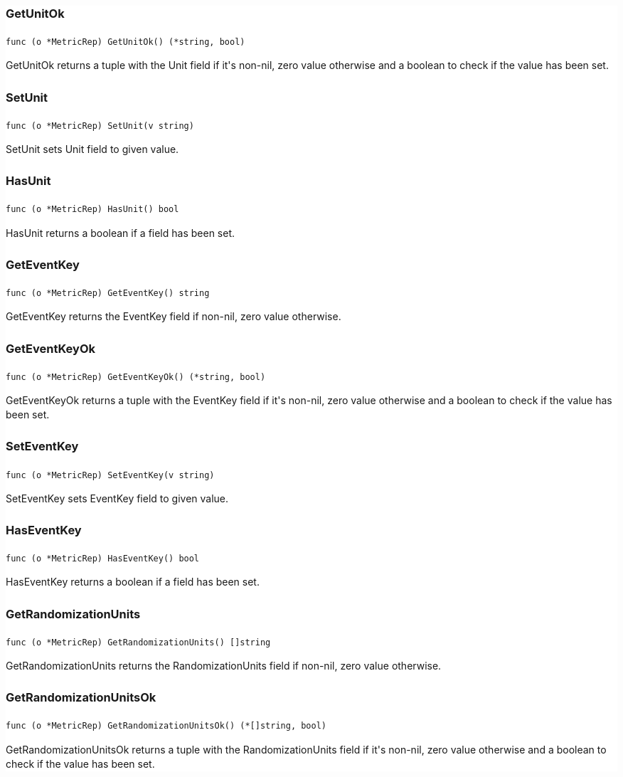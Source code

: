 ### GetUnitOk

`func (o *MetricRep) GetUnitOk() (*string, bool)`

GetUnitOk returns a tuple with the Unit field if it's non-nil, zero value otherwise
and a boolean to check if the value has been set.

### SetUnit

`func (o *MetricRep) SetUnit(v string)`

SetUnit sets Unit field to given value.

### HasUnit

`func (o *MetricRep) HasUnit() bool`

HasUnit returns a boolean if a field has been set.

### GetEventKey

`func (o *MetricRep) GetEventKey() string`

GetEventKey returns the EventKey field if non-nil, zero value otherwise.

### GetEventKeyOk

`func (o *MetricRep) GetEventKeyOk() (*string, bool)`

GetEventKeyOk returns a tuple with the EventKey field if it's non-nil, zero value otherwise
and a boolean to check if the value has been set.

### SetEventKey

`func (o *MetricRep) SetEventKey(v string)`

SetEventKey sets EventKey field to given value.

### HasEventKey

`func (o *MetricRep) HasEventKey() bool`

HasEventKey returns a boolean if a field has been set.

### GetRandomizationUnits

`func (o *MetricRep) GetRandomizationUnits() []string`

GetRandomizationUnits returns the RandomizationUnits field if non-nil, zero value otherwise.

### GetRandomizationUnitsOk

`func (o *MetricRep) GetRandomizationUnitsOk() (*[]string, bool)`

GetRandomizationUnitsOk returns a tuple with the RandomizationUnits field if it's non-nil, zero value otherwise
and a boolean to check if the value has been set.

